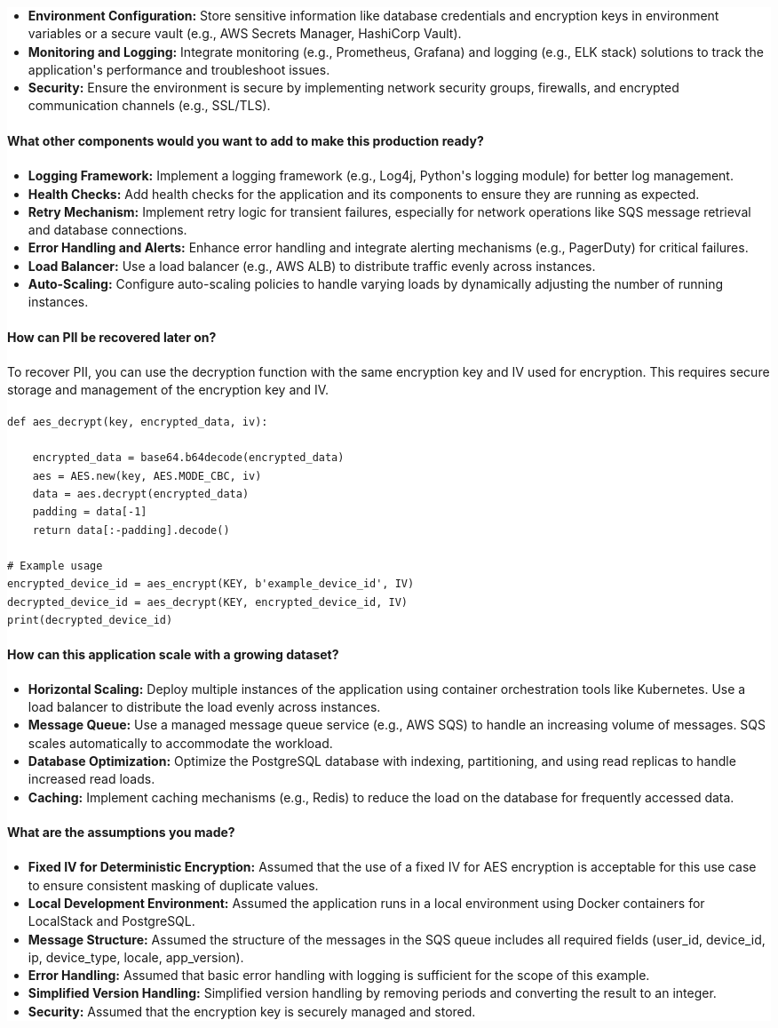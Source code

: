 - **Environment Configuration:** Store sensitive information like database credentials and encryption keys in environment variables or a secure vault (e.g., AWS Secrets Manager, HashiCorp Vault).
- **Monitoring and Logging:** Integrate monitoring (e.g., Prometheus, Grafana) and logging (e.g., ELK stack) solutions to track the application's performance and troubleshoot issues.
- **Security:** Ensure the environment is secure by implementing network security groups, firewalls, and encrypted communication channels (e.g., SSL/TLS).
#### What other components would you want to add to make this production ready?
- **Logging Framework:** Implement a logging framework (e.g., Log4j, Python's logging module) for better log management.
- **Health Checks:** Add health checks for the application and its components to ensure they are running as expected.
- **Retry Mechanism:** Implement retry logic for transient failures, especially for network operations like SQS message retrieval and database connections.
- **Error Handling and Alerts:** Enhance error handling and integrate alerting mechanisms (e.g., PagerDuty) for critical failures.
- **Load Balancer:** Use a load balancer (e.g., AWS ALB) to distribute traffic evenly across instances.
- **Auto-Scaling:** Configure auto-scaling policies to handle varying loads by dynamically adjusting the number of running instances.
#### How can PII be recovered later on?
To recover PII, you can use the decryption function with the same encryption key and IV used for encryption. This requires secure storage and management of the encryption key and IV.


    def aes_decrypt(key, encrypted_data, iv):
    
        encrypted_data = base64.b64decode(encrypted_data)
        aes = AES.new(key, AES.MODE_CBC, iv)
        data = aes.decrypt(encrypted_data)
        padding = data[-1]
        return data[:-padding].decode()
    
    # Example usage
    encrypted_device_id = aes_encrypt(KEY, b'example_device_id', IV)
    decrypted_device_id = aes_decrypt(KEY, encrypted_device_id, IV)
    print(decrypted_device_id)
#### How can this application scale with a growing dataset?
- **Horizontal Scaling:** Deploy multiple instances of the application using container orchestration tools like Kubernetes. Use a load balancer to distribute the load evenly across instances.
- **Message Queue:** Use a managed message queue service (e.g., AWS SQS) to handle an increasing volume of messages. SQS scales automatically to accommodate the workload.
- **Database Optimization:** Optimize the PostgreSQL database with indexing, partitioning, and using read replicas to handle increased read loads.
- **Caching:** Implement caching mechanisms (e.g., Redis) to reduce the load on the database for frequently accessed data.

#### What are the assumptions you made?
- **Fixed IV for Deterministic Encryption:** Assumed that the use of a fixed IV for AES encryption is acceptable for this use case to ensure consistent masking of duplicate values.
- **Local Development Environment:** Assumed the application runs in a local environment using Docker containers for LocalStack and PostgreSQL.
- **Message Structure:** Assumed the structure of the messages in the SQS queue includes all required fields (user_id, device_id, ip, device_type, locale, app_version).
- **Error Handling:** Assumed that basic error handling with logging is sufficient for the scope of this example.
- **Simplified Version Handling:** Simplified version handling by removing periods and converting the result to an integer.
- **Security:** Assumed that the encryption key is securely managed and stored.
